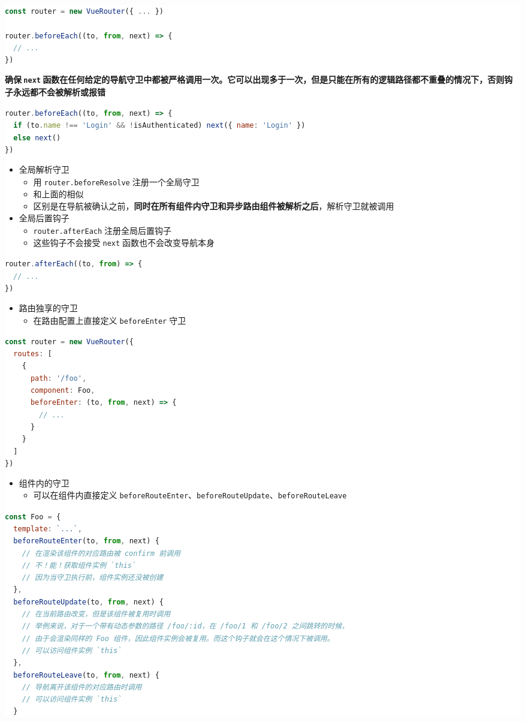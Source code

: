 ```js
const router = new VueRouter({ ... })

router.beforeEach((to, from, next) => {
  // ...
})
```

**确保 `next` 函数在任何给定的导航守卫中都被严格调用一次。它可以出现多于一次，但是只能在所有的逻辑路径都不重叠的情况下，否则钩子永远都不会被解析或报错**

```js
router.beforeEach((to, from, next) => {
  if (to.name !== 'Login' && !isAuthenticated) next({ name: 'Login' })
  else next()
})
```

- 全局解析守卫
	- 用 `router.beforeResolve` 注册一个全局守卫
	- 和上面的相似
	- 区别是在导航被确认之前，**同时在所有组件内守卫和异步路由组件被解析之后**，解析守卫就被调用
- 全局后置钩子
	- `router.afterEach` 注册全局后置钩子
	- 这些钩子不会接受 `next` 函数也不会改变导航本身

```js
router.afterEach((to, from) => {
  // ...
})
```

- 路由独享的守卫
	- 在路由配置上直接定义 `beforeEnter` 守卫

```js
const router = new VueRouter({
  routes: [
    {
      path: '/foo',
      component: Foo,
      beforeEnter: (to, from, next) => {
        // ...
      }
    }
  ]
})
```

- 组件内的守卫
	- 可以在组件内直接定义 `beforeRouteEnter`、`beforeRouteUpdate`、`beforeRouteLeave`

```js
const Foo = {
  template: `...`,
  beforeRouteEnter(to, from, next) {
    // 在渲染该组件的对应路由被 confirm 前调用
    // 不！能！获取组件实例 `this`
    // 因为当守卫执行前，组件实例还没被创建
  },
  beforeRouteUpdate(to, from, next) {
    // 在当前路由改变，但是该组件被复用时调用
    // 举例来说，对于一个带有动态参数的路径 /foo/:id，在 /foo/1 和 /foo/2 之间跳转的时候，
    // 由于会渲染同样的 Foo 组件，因此组件实例会被复用。而这个钩子就会在这个情况下被调用。
    // 可以访问组件实例 `this`
  },
  beforeRouteLeave(to, from, next) {
    // 导航离开该组件的对应路由时调用
    // 可以访问组件实例 `this`
  }
```